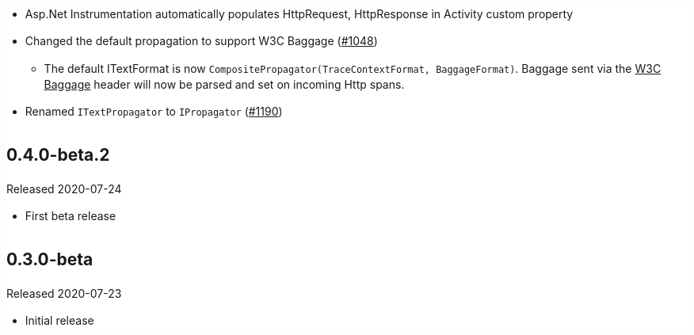 * Asp.Net Instrumentation automatically populates HttpRequest, HttpResponse in
  Activity custom property

* Changed the default propagation to support W3C Baggage
  ([#1048](https://github.com/open-telemetry/opentelemetry-dotnet/pull/1048))
  * The default ITextFormat is now `CompositePropagator(TraceContextFormat,
    BaggageFormat)`. Baggage sent via the [W3C
    Baggage](https://github.com/w3c/baggage/blob/master/baggage/HTTP_HEADER_FORMAT.md)
    header will now be parsed and set on incoming Http spans.

* Renamed `ITextPropagator` to `IPropagator`
  ([#1190](https://github.com/open-telemetry/opentelemetry-dotnet/pull/1190))

## 0.4.0-beta.2

Released 2020-07-24

* First beta release

## 0.3.0-beta

Released 2020-07-23

* Initial release
